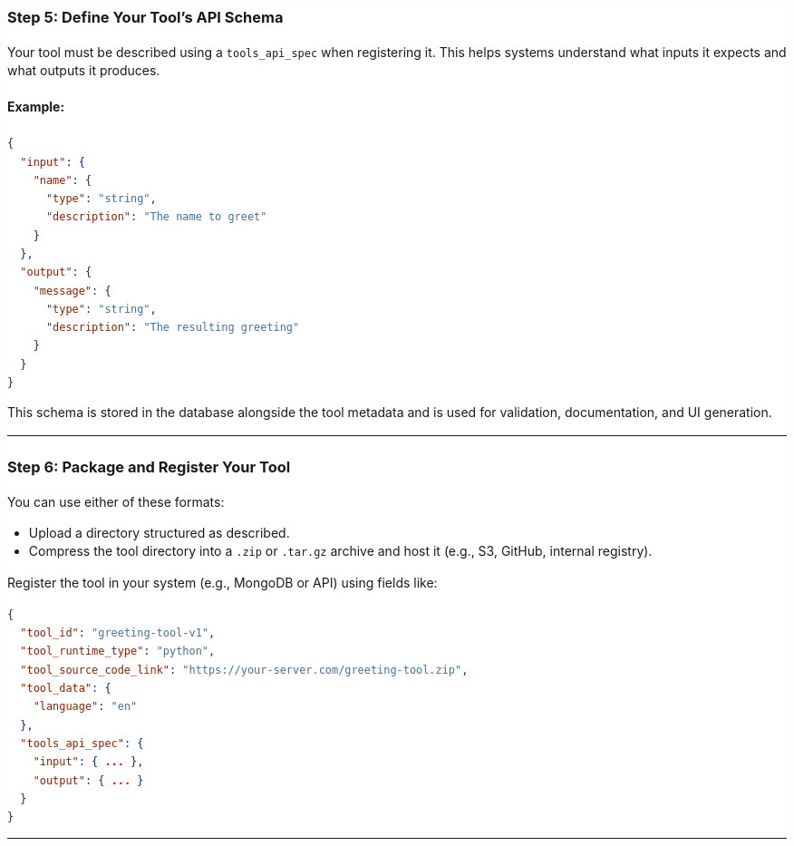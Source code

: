 
### Step 5: Define Your Tool’s API Schema

Your tool must be described using a `tools_api_spec` when registering it. This helps systems understand what inputs it expects and what outputs it produces.

#### Example:

```json
{
  "input": {
    "name": {
      "type": "string",
      "description": "The name to greet"
    }
  },
  "output": {
    "message": {
      "type": "string",
      "description": "The resulting greeting"
    }
  }
}
```

This schema is stored in the database alongside the tool metadata and is used for validation, documentation, and UI generation.

---

### Step 6: Package and Register Your Tool

You can use either of these formats:

* Upload a directory structured as described.
* Compress the tool directory into a `.zip` or `.tar.gz` archive and host it (e.g., S3, GitHub, internal registry).

Register the tool in your system (e.g., MongoDB or API) using fields like:

```json
{
  "tool_id": "greeting-tool-v1",
  "tool_runtime_type": "python",
  "tool_source_code_link": "https://your-server.com/greeting-tool.zip",
  "tool_data": {
    "language": "en"
  },
  "tools_api_spec": {
    "input": { ... },
    "output": { ... }
  }
}
```

---